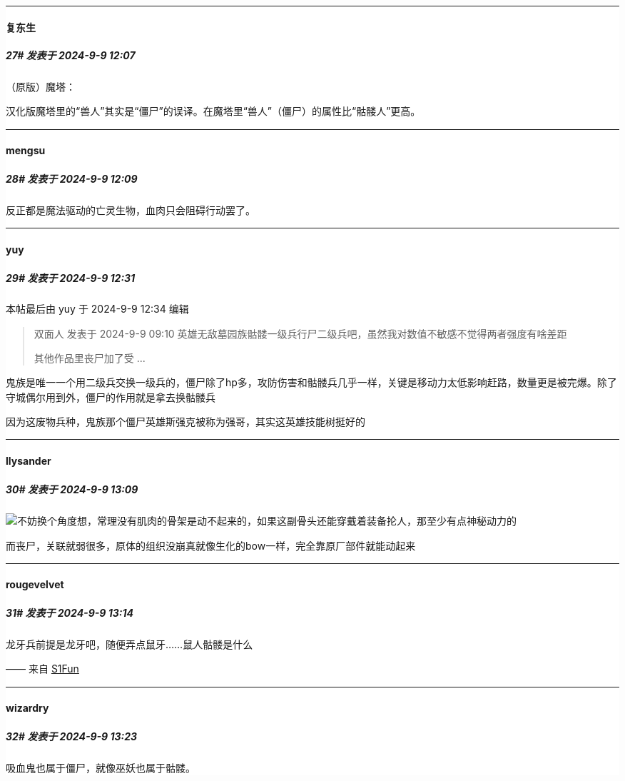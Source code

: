 *****

####  复东生  
##### 27#       发表于 2024-9-9 12:07

（原版）魔塔：

汉化版魔塔里的“兽人”其实是“僵尸”的误译。在魔塔里“兽人”（僵尸）的属性比“骷髅人”更高。

*****

####  mengsu  
##### 28#       发表于 2024-9-9 12:09

反正都是魔法驱动的亡灵生物，血肉只会阻碍行动罢了。

*****

####  yuy  
##### 29#       发表于 2024-9-9 12:31

 本帖最后由 yuy 于 2024-9-9 12:34 编辑 
<blockquote>双面人 发表于 2024-9-9 09:10
英雄无敌墓园族骷髅一级兵行尸二级兵吧，虽然我对数值不敏感不觉得两者强度有啥差距

其他作品里丧尸加了受 ...</blockquote>

鬼族是唯一一个用二级兵交换一级兵的，僵尸除了hp多，攻防伤害和骷髅兵几乎一样，关键是移动力太低影响赶路，数量更是被完爆。除了守城偶尔用到外，僵尸的作用就是拿去换骷髅兵

因为这废物兵种，鬼族那个僵尸英雄斯强克被称为强哥，其实这英雄技能树挺好的

*****

####  llysander  
##### 30#       发表于 2024-9-9 13:09

<img src="https://static.saraba1st.com/image/smiley/face2017/043.png" referrerpolicy="no-referrer">不妨换个角度想，常理没有肌肉的骨架是动不起来的，如果这副骨头还能穿戴着装备抡人，那至少有点神秘动力的

而丧尸，关联就弱很多，原体的组织没崩真就像生化的bow一样，完全靠原厂部件就能动起来

*****

####  rougevelvet  
##### 31#       发表于 2024-9-9 13:14

龙牙兵前提是龙牙吧，随便弄点鼠牙……鼠人骷髅是什么

—— 来自 [S1Fun](https://s1fun.koalcat.com)

*****

####  wizardry  
##### 32#       发表于 2024-9-9 13:23

吸血鬼也属于僵尸，就像巫妖也属于骷髅。
